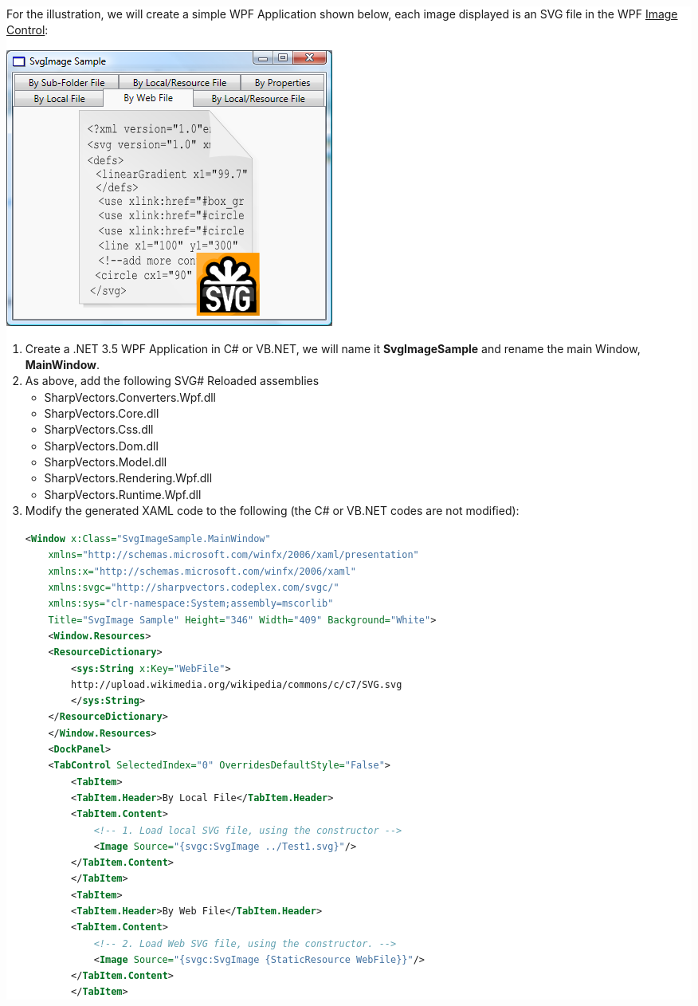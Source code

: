 For the illustration, we will create a simple WPF Application shown below, each image displayed is an SVG file in the WPF [Image Control](https://docs.microsoft.com/en-us/dotnet/api/system.windows.controls.image):

![](../Images/Usage_SvgImageSample.png)

1. Create a .NET 3.5 WPF Application in C# or VB.NET, we will name it **SvgImageSample** and rename the main Window, **MainWindow**.
2. As above, add the following SVG# Reloaded assemblies
	* SharpVectors.Converters.Wpf.dll
	* SharpVectors.Core.dll
	* SharpVectors.Css.dll
	* SharpVectors.Dom.dll
	* SharpVectors.Model.dll
	* SharpVectors.Rendering.Wpf.dll
	* SharpVectors.Runtime.Wpf.dll
3. Modify the generated XAML code to the following (the C# or VB.NET codes are not modified):
	```xml
	<Window x:Class="SvgImageSample.MainWindow"
	    xmlns="http://schemas.microsoft.com/winfx/2006/xaml/presentation"
	    xmlns:x="http://schemas.microsoft.com/winfx/2006/xaml"
	    xmlns:svgc="http://sharpvectors.codeplex.com/svgc/"
	    xmlns:sys="clr-namespace:System;assembly=mscorlib"
	    Title="SvgImage Sample" Height="346" Width="409" Background="White">
	    <Window.Resources>
		<ResourceDictionary> 
		    <sys:String x:Key="WebFile">
			http://upload.wikimedia.org/wikipedia/commons/c/c7/SVG.svg
		    </sys:String>
		</ResourceDictionary>
	    </Window.Resources>
	    <DockPanel>
		<TabControl SelectedIndex="0" OverridesDefaultStyle="False">
		    <TabItem>
			<TabItem.Header>By Local File</TabItem.Header>
			<TabItem.Content>  
			    <!-- 1. Load local SVG file, using the constructor -->
			    <Image Source="{svgc:SvgImage ../Test1.svg}"/>        
			</TabItem.Content>
		    </TabItem>
		    <TabItem>
			<TabItem.Header>By Web File</TabItem.Header>
			<TabItem.Content>    
			    <!-- 2. Load Web SVG file, using the constructor. -->
			    <Image Source="{svgc:SvgImage {StaticResource WebFile}}"/>
			</TabItem.Content>
		    </TabItem>